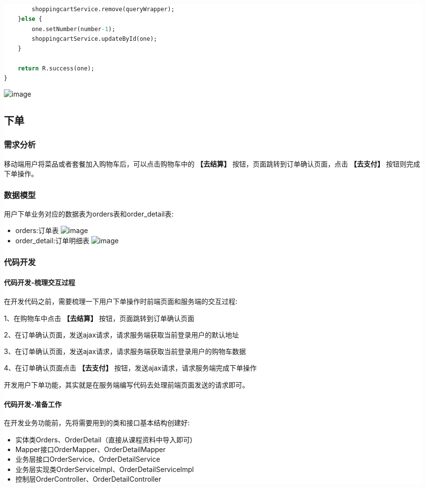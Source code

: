 ```perl
        shoppingcartService.remove(queryWrapper);
    }else {
        one.setNumber(number-1);
        shoppingcartService.updateById(one);
    }

    return R.success(one);
}
```

![image](https://img2022.cnblogs.com/blog/2592691/202205/2592691-20220517170341311-64835158.png)

## 下单

### 需求分析

移动端用户将菜品或者套餐加入购物车后，可以点击购物车中的 **【去结算】** 按钮，页面跳转到订单确认页面，点击 **【去支付】** 按钮则完成下单操作。

### 数据模型

用户下单业务对应的数据表为orders表和order_detail表:

- orders:订单表
  ![image](https://img2022.cnblogs.com/blog/2592691/202205/2592691-20220517170348899-1773425679.png)
- order_detail:订单明细表
  ![image](https://img2022.cnblogs.com/blog/2592691/202205/2592691-20220517170354043-1881280771.png)

### 代码开发

#### 代码开发-梳理交互过程

在开发代码之前，需要梳理一下用户下单操作时前端页面和服务端的交互过程:

1、在购物车中点击 **【去结算】** 按钮，页面跳转到订单确认页面

2、在订单确认页面，发送ajax请求，请求服务端获取当前登录用户的默认地址

3、在订单确认页面，发送ajax请求，请求服务端获取当前登录用户的购物车数据

4、在订单确认页面点击 **【去支付】** 按钮，发送ajax请求，请求服务端完成下单操作

开发用户下单功能，其实就是在服务端编写代码去处理前端页面发送的请求即可。

#### 代码开发-准备工作

在开发业务功能前，先将需要用到的类和接口基本结构创建好:

- 实体类Orders、OrderDetail（直接从课程资料中导入即可)
- Mapper接口OrderMapper、OrderDetailMapper
- 业务层接口OrderService、OrderDetailService
- 业务层实现类OrderServicelmpl、OrderDetailServicelmpl
- 控制层OrderController、OrderDetailController
